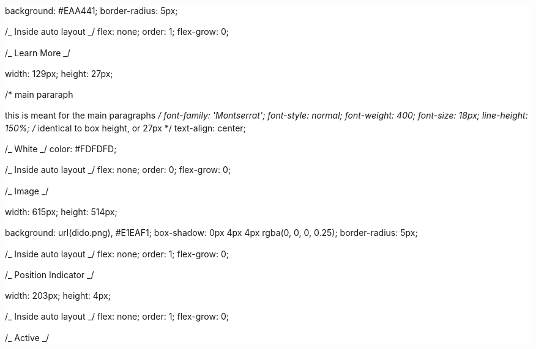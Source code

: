 background: #EAA441;
border-radius: 5px;

/_ Inside auto layout _/
flex: none;
order: 1;
flex-grow: 0;

/_ Learn More _/

width: 129px;
height: 27px;

/\* main pararaph

this is meant for the main paragraphs
_/
font-family: 'Montserrat';
font-style: normal;
font-weight: 400;
font-size: 18px;
line-height: 150%;
/_ identical to box height, or 27px \*/
text-align: center;

/_ White _/
color: #FDFDFD;

/_ Inside auto layout _/
flex: none;
order: 0;
flex-grow: 0;

/_ Image _/

width: 615px;
height: 514px;

background: url(dido.png), #E1EAF1;
box-shadow: 0px 4px 4px rgba(0, 0, 0, 0.25);
border-radius: 5px;

/_ Inside auto layout _/
flex: none;
order: 1;
flex-grow: 0;

/_ Position Indicator _/

width: 203px;
height: 4px;

/_ Inside auto layout _/
flex: none;
order: 1;
flex-grow: 0;

/_ Active _/
